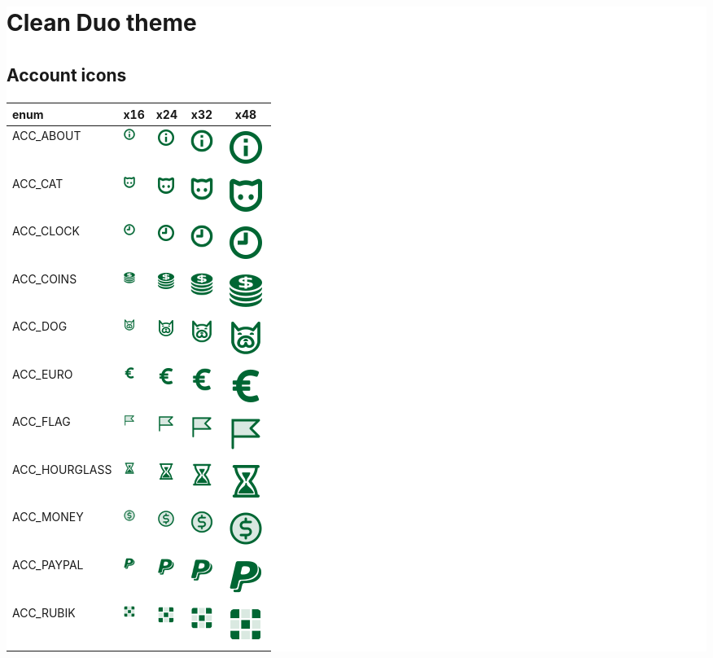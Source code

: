 # Clean Duo theme

## Account icons 

enum | x16 | x24 | x32 | x48
:-- | --- | --- | --- | ---
ACC_ABOUT | <img src="clean-duo/accounticons/ACC_ABOUT.svg" width="16">  | <img src="clean-duo/accounticons/ACC_ABOUT.svg" width="24">  | <img src="clean-duo/accounticons/ACC_ABOUT.svg" width="32">  | <img src="clean-duo/accounticons/ACC_ABOUT.svg" width="48"> 
ACC_CAT | <img src="clean-duo/accounticons/ACC_CAT.svg" width="16">  | <img src="clean-duo/accounticons/ACC_CAT.svg" width="24">  | <img src="clean-duo/accounticons/ACC_CAT.svg" width="32">  | <img src="clean-duo/accounticons/ACC_CAT.svg" width="48"> 
ACC_CLOCK | <img src="clean-duo/accounticons/ACC_CLOCK.svg" width="16">  | <img src="clean-duo/accounticons/ACC_CLOCK.svg" width="24">  | <img src="clean-duo/accounticons/ACC_CLOCK.svg" width="32">  | <img src="clean-duo/accounticons/ACC_CLOCK.svg" width="48"> 
ACC_COINS | <img src="clean-duo/accounticons/ACC_COINS.svg" width="16">  | <img src="clean-duo/accounticons/ACC_COINS.svg" width="24">  | <img src="clean-duo/accounticons/ACC_COINS.svg" width="32">  | <img src="clean-duo/accounticons/ACC_COINS.svg" width="48"> 
ACC_DOG | <img src="clean-duo/accounticons/ACC_DOG.svg" width="16">  | <img src="clean-duo/accounticons/ACC_DOG.svg" width="24">  | <img src="clean-duo/accounticons/ACC_DOG.svg" width="32">  | <img src="clean-duo/accounticons/ACC_DOG.svg" width="48"> 
ACC_EURO | <img src="clean-duo/accounticons/ACC_EURO.svg" width="16">  | <img src="clean-duo/accounticons/ACC_EURO.svg" width="24">  | <img src="clean-duo/accounticons/ACC_EURO.svg" width="32">  | <img src="clean-duo/accounticons/ACC_EURO.svg" width="48"> 
ACC_FLAG | <img src="clean-duo/accounticons/ACC_FLAG.svg" width="16">  | <img src="clean-duo/accounticons/ACC_FLAG.svg" width="24">  | <img src="clean-duo/accounticons/ACC_FLAG.svg" width="32">  | <img src="clean-duo/accounticons/ACC_FLAG.svg" width="48"> 
ACC_HOURGLASS | <img src="clean-duo/accounticons/ACC_HOURGLASS.svg" width="16">  | <img src="clean-duo/accounticons/ACC_HOURGLASS.svg" width="24">  | <img src="clean-duo/accounticons/ACC_HOURGLASS.svg" width="32">  | <img src="clean-duo/accounticons/ACC_HOURGLASS.svg" width="48"> 
ACC_MONEY | <img src="clean-duo/accounticons/ACC_MONEY.svg" width="16">  | <img src="clean-duo/accounticons/ACC_MONEY.svg" width="24">  | <img src="clean-duo/accounticons/ACC_MONEY.svg" width="32">  | <img src="clean-duo/accounticons/ACC_MONEY.svg" width="48"> 
ACC_PAYPAL | <img src="clean-duo/accounticons/ACC_PAYPAL.svg" width="16">  | <img src="clean-duo/accounticons/ACC_PAYPAL.svg" width="24">  | <img src="clean-duo/accounticons/ACC_PAYPAL.svg" width="32">  | <img src="clean-duo/accounticons/ACC_PAYPAL.svg" width="48"> 
ACC_RUBIK | <img src="clean-duo/accounticons/ACC_RUBIK.svg" width="16">  | <img src="clean-duo/accounticons/ACC_RUBIK.svg" width="24">  | <img src="clean-duo/accounticons/ACC_RUBIK.svg" width="32">  | <img src="clean-duo/accounticons/ACC_RUBIK.svg" width="48"> 